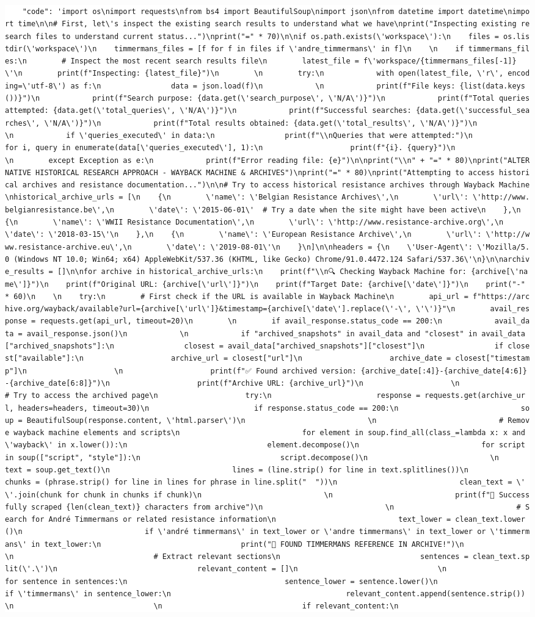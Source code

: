 ```
    "code": 'import os\nimport requests\nfrom bs4 import BeautifulSoup\nimport json\nfrom datetime import datetime\nimport time\n\n# First, let\'s inspect the existing search results to understand what we have\nprint("Inspecting existing research files to understand current status...")\nprint("=" * 70)\n\nif os.path.exists(\'workspace\'):\n    files = os.listdir(\'workspace\')\n    timmermans_files = [f for f in files if \'andre_timmermans\' in f]\n    \n    if timmermans_files:\n        # Inspect the most recent search results file\n        latest_file = f\'workspace/{timmermans_files[-1]}\'\n        print(f"Inspecting: {latest_file}")\n        \n        try:\n            with open(latest_file, \'r\', encoding=\'utf-8\') as f:\n                data = json.load(f)\n            \n            print(f"File keys: {list(data.keys())}")\n            print(f"Search purpose: {data.get(\'search_purpose\', \'N/A\')}")\n            print(f"Total queries attempted: {data.get(\'total_queries\', \'N/A\')}")\n            print(f"Successful searches: {data.get(\'successful_searches\', \'N/A\')}")\n            print(f"Total results obtained: {data.get(\'total_results\', \'N/A\')}")\n            \n            if \'queries_executed\' in data:\n                print(f"\\nQueries that were attempted:")\n                for i, query in enumerate(data[\'queries_executed\'], 1):\n                    print(f"{i}. {query}")\n                    \n        except Exception as e:\n            print(f"Error reading file: {e}")\n\nprint("\\n" + "=" * 80)\nprint("ALTERNATIVE HISTORICAL RESEARCH APPROACH - WAYBACK MACHINE & ARCHIVES")\nprint("=" * 80)\nprint("Attempting to access historical archives and resistance documentation...")\n\n# Try to access historical resistance archives through Wayback Machine\nhistorical_archive_urls = [\n    {\n        \'name\': \'Belgian Resistance Archives\',\n        \'url\': \'http://www.belgianresistance.be\',\n        \'date\': \'2015-06-01\'  # Try a date when the site might have been active\n    },\n    {\n        \'name\': \'WWII Resistance Documentation\',\n        \'url\': \'http://www.resistance-archive.org\',\n        \'date\': \'2018-03-15\'\n    },\n    {\n        \'name\': \'European Resistance Archive\',\n        \'url\': \'http://www.resistance-archive.eu\',\n        \'date\': \'2019-08-01\'\n    }\n]\n\nheaders = {\n    \'User-Agent\': \'Mozilla/5.0 (Windows NT 10.0; Win64; x64) AppleWebKit/537.36 (KHTML, like Gecko) Chrome/91.0.4472.124 Safari/537.36\'\n}\n\narchive_results = []\n\nfor archive in historical_archive_urls:\n    print(f"\\n🔍 Checking Wayback Machine for: {archive[\'name\']}")\n    print(f"Original URL: {archive[\'url\']}")\n    print(f"Target Date: {archive[\'date\']}")\n    print("-" * 60)\n    \n    try:\n        # First check if the URL is available in Wayback Machine\n        api_url = f"https://archive.org/wayback/available?url={archive[\'url\']}&timestamp={archive[\'date\'].replace(\'-\', \'\')}"\n        avail_response = requests.get(api_url, timeout=20)\n        \n        if avail_response.status_code == 200:\n            avail_data = avail_response.json()\n            \n            if "archived_snapshots" in avail_data and "closest" in avail_data["archived_snapshots"]:\n                closest = avail_data["archived_snapshots"]["closest"]\n                if closest["available"]:\n                    archive_url = closest["url"]\n                    archive_date = closest["timestamp"]\n                    \n                    print(f"✅ Found archived version: {archive_date[:4]}-{archive_date[4:6]}-{archive_date[6:8]}")\n                    print(f"Archive URL: {archive_url}")\n                    \n                    # Try to access the archived page\n                    try:\n                        response = requests.get(archive_url, headers=headers, timeout=30)\n                        if response.status_code == 200:\n                            soup = BeautifulSoup(response.content, \'html.parser\')\n                            \n                            # Remove wayback machine elements and scripts\n                            for element in soup.find_all(class_=lambda x: x and \'wayback\' in x.lower()):\n                                element.decompose()\n                            for script in soup(["script", "style"]):\n                                script.decompose()\n                            \n                            text = soup.get_text()\n                            lines = (line.strip() for line in text.splitlines())\n                            chunks = (phrase.strip() for line in lines for phrase in line.split("  "))\n                            clean_text = \' \'.join(chunk for chunk in chunks if chunk)\n                            \n                            print(f"📄 Successfully scraped {len(clean_text)} characters from archive")\n                            \n                            # Search for André Timmermans or related resistance information\n                            text_lower = clean_text.lower()\n                            if \'andré timmermans\' in text_lower or \'andre timmermans\' in text_lower or \'timmermans\' in text_lower:\n                                print("🎯 FOUND TIMMERMANS REFERENCE IN ARCHIVE!")\n                                \n                                # Extract relevant sections\n                                sentences = clean_text.split(\'.\')\n                                relevant_content = []\n                                \n                                for sentence in sentences:\n                                    sentence_lower = sentence.lower()\n                                    if \'timmermans\' in sentence_lower:\n                                        relevant_content.append(sentence.strip())\n                                \n                                if relevant_content:\n
```